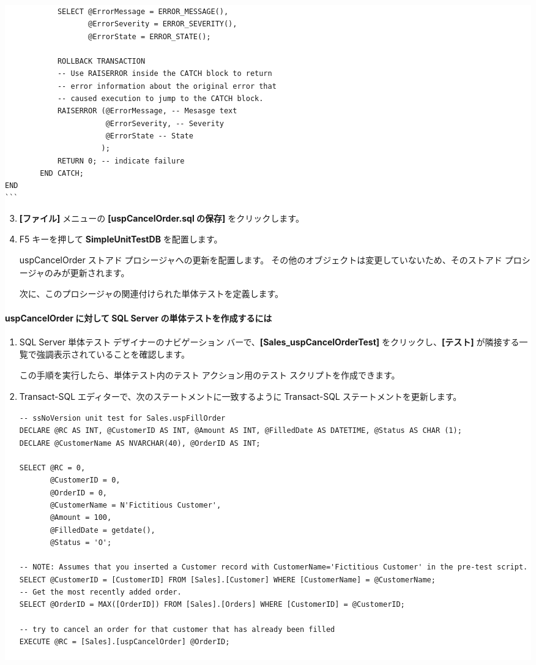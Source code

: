                 SELECT @ErrorMessage = ERROR_MESSAGE(),  
                       @ErrorSeverity = ERROR_SEVERITY(),  
                       @ErrorState = ERROR_STATE();  
  
                ROLLBACK TRANSACTION  
                -- Use RAISERROR inside the CATCH block to return  
                -- error information about the original error that  
                -- caused execution to jump to the CATCH block.  
                RAISERROR (@ErrorMessage, -- Mesasge text  
                           @ErrorSeverity, -- Severity  
                           @ErrorState -- State  
                          );  
                RETURN 0; -- indicate failure  
            END CATCH;  
    END  
    ```  
  
3.  **[ファイル]** メニューの **[uspCancelOrder.sql の保存]** をクリックします。  
  
4.  F5 キーを押して **SimpleUnitTestDB** を配置します。  
  
    uspCancelOrder ストアド プロシージャへの更新を配置します。 その他のオブジェクトは変更していないため、そのストアド プロシージャのみが更新されます。  
  
    次に、このプロシージャの関連付けられた単体テストを定義します。  
  
#### <a name="to-write-the-sql-server-unit-test-for-uspcancelorder"></a>uspCancelOrder に対して SQL Server の単体テストを作成するには  
  
1.  SQL Server 単体テスト デザイナーのナビゲーション バーで、**[Sales_uspCancelOrderTest]** をクリックし、**[テスト]** が隣接する一覧で強調表示されていることを確認します。  
  
    この手順を実行したら、単体テスト内のテスト アクション用のテスト スクリプトを作成できます。  
  
2.  Transact\-SQL エディターで、次のステートメントに一致するように Transact\-SQL ステートメントを更新します。  
  
    ```  
    -- ssNoVersion unit test for Sales.uspFillOrder  
    DECLARE @RC AS INT, @CustomerID AS INT, @Amount AS INT, @FilledDate AS DATETIME, @Status AS CHAR (1);  
    DECLARE @CustomerName AS NVARCHAR(40), @OrderID AS INT;  
  
    SELECT @RC = 0,  
           @CustomerID = 0,  
           @OrderID = 0,  
           @CustomerName = N'Fictitious Customer',  
           @Amount = 100,  
           @FilledDate = getdate(),  
           @Status = 'O';  
  
    -- NOTE: Assumes that you inserted a Customer record with CustomerName='Fictitious Customer' in the pre-test script.  
    SELECT @CustomerID = [CustomerID] FROM [Sales].[Customer] WHERE [CustomerName] = @CustomerName;  
    -- Get the most recently added order.  
    SELECT @OrderID = MAX([OrderID]) FROM [Sales].[Orders] WHERE [CustomerID] = @CustomerID;  
  
    -- try to cancel an order for that customer that has already been filled  
    EXECUTE @RC = [Sales].[uspCancelOrder] @OrderID;  
  